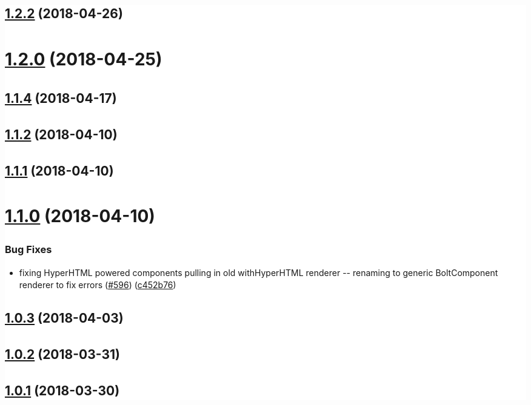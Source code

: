 

## [1.2.2](https://github.com/bolt-design-system/bolt/compare/v1.2.1...v1.2.2) (2018-04-26)



# [1.2.0](https://github.com/bolt-design-system/bolt/compare/v1.1.12...v1.2.0) (2018-04-25)



## [1.1.4](https://github.com/bolt-design-system/bolt/compare/v1.1.3...v1.1.4) (2018-04-17)



## [1.1.2](https://github.com/bolt-design-system/bolt/compare/v1.1.1...v1.1.2) (2018-04-10)



## [1.1.1](https://github.com/bolt-design-system/bolt/compare/v1.1.0...v1.1.1) (2018-04-10)



# [1.1.0](https://github.com/bolt-design-system/bolt/compare/v1.0.4...v1.1.0) (2018-04-10)


### Bug Fixes

* fixing HyperHTML powered components pulling in old withHyperHTML renderer -- renaming to generic BoltComponent renderer to fix errors ([#596](https://github.com/bolt-design-system/bolt/issues/596)) ([c452b76](https://github.com/bolt-design-system/bolt/commit/c452b76))



## [1.0.3](https://github.com/bolt-design-system/bolt/compare/v1.0.2...v1.0.3) (2018-04-03)



## [1.0.2](https://github.com/bolt-design-system/bolt/compare/v1.0.1...v1.0.2) (2018-03-31)



## [1.0.1](https://github.com/bolt-design-system/bolt/compare/v1.0.0...v1.0.1) (2018-03-30)

